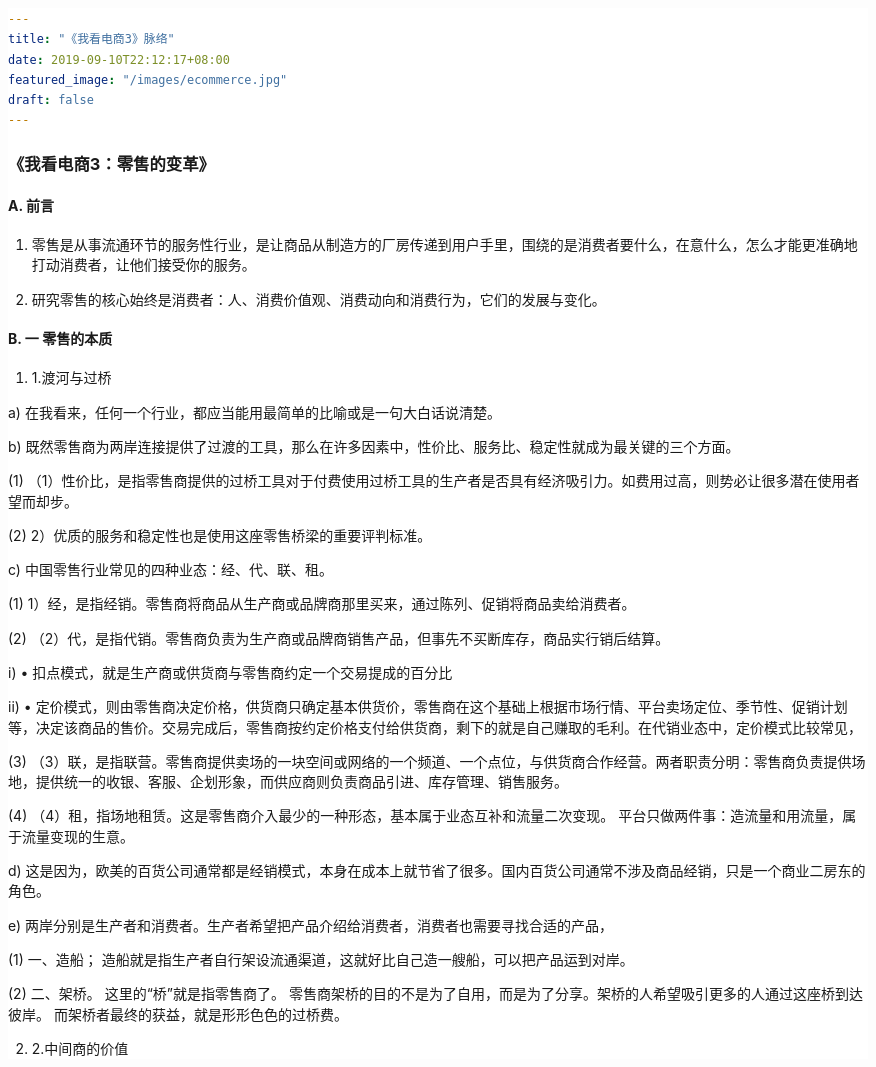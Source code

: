 ```yaml
---
title: "《我看电商3》脉络"
date: 2019-09-10T22:12:17+08:00
featured_image: "/images/ecommerce.jpg"
draft: false
---
```


### 《我看电商3：零售的变革》

#### A.	前言

1.	零售是从事流通环节的服务性行业，是让商品从制造方的厂房传递到用户手里，围绕的是消费者要什么，在意什么，怎么才能更准确地打动消费者，让他们接受你的服务。

2.	研究零售的核心始终是消费者：人、消费价值观、消费动向和消费行为，它们的发展与变化。


#### B.	一 零售的本质

1.	1.渡河与过桥

a)	在我看来，任何一个行业，都应当能用最简单的比喻或是一句大白话说清楚。

b)	既然零售商为两岸连接提供了过渡的工具，那么在许多因素中，性价比、服务比、稳定性就成为最关键的三个方面。


(1)	（1）性价比，是指零售商提供的过桥工具对于付费使用过桥工具的生产者是否具有经济吸引力。如费用过高，则势必让很多潜在使用者望而却步。

(2)	2）优质的服务和稳定性也是使用这座零售桥梁的重要评判标准。

c)	中国零售行业常见的四种业态：经、代、联、租。

(1)	1）经，是指经销。零售商将商品从生产商或品牌商那里买来，通过陈列、促销将商品卖给消费者。

(2)	（2）代，是指代销。零售商负责为生产商或品牌商销售产品，但事先不买断库存，商品实行销后结算。

i)	• 扣点模式，就是生产商或供货商与零售商约定一个交易提成的百分比

ii)	• 定价模式，则由零售商决定价格，供货商只确定基本供货价，零售商在这个基础上根据市场行情、平台卖场定位、季节性、促销计划等，决定该商品的售价。交易完成后，零售商按约定价格支付给供货商，剩下的就是自己赚取的毛利。在代销业态中，定价模式比较常见，

(3)	（3）联，是指联营。零售商提供卖场的一块空间或网络的一个频道、一个点位，与供货商合作经营。两者职责分明：零售商负责提供场地，提供统一的收银、客服、企划形象，而供应商则负责商品引进、库存管理、销售服务。

(4)	（4）租，指场地租赁。这是零售商介入最少的一种形态，基本属于业态互补和流量二次变现。
平台只做两件事：造流量和用流量，属于流量变现的生意。

d)	这是因为，欧美的百货公司通常都是经销模式，本身在成本上就节省了很多。国内百货公司通常不涉及商品经销，只是一个商业二房东的角色。

e)	两岸分别是生产者和消费者。生产者希望把产品介绍给消费者，消费者也需要寻找合适的产品，

(1)	一、造船；
造船就是指生产者自行架设流通渠道，这就好比自己造一艘船，可以把产品运到对岸。

(2)	二、架桥。
这里的“桥”就是指零售商了。 零售商架桥的目的不是为了自用，而是为了分享。架桥的人希望吸引更多的人通过这座桥到达彼岸。
而架桥者最终的获益，就是形形色色的过桥费。

2.	2.中间商的价值
